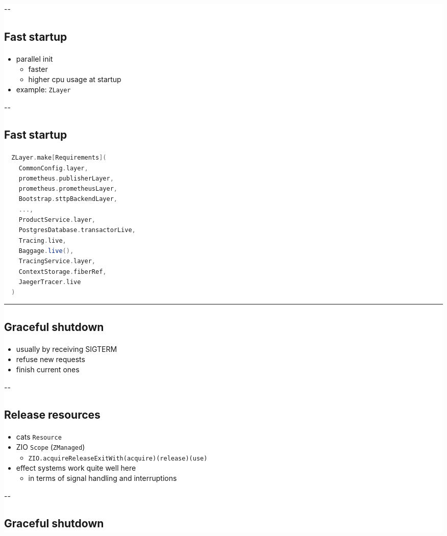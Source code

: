 --

## Fast startup

- parallel init
  - faster
  - higher cpu usage at startup
- example: `ZLayer`

--

## Fast startup

```scala
  ZLayer.make[Requirements](
    CommonConfig.layer,
    prometheus.publisherLayer,
    prometheus.prometheusLayer,
    Bootstrap.sttpBackendLayer,
    ...,
    ProductService.layer,
    PostgresDatabase.transactorLive,
    Tracing.live,
    Baggage.live(),
    TracingService.layer,
    ContextStorage.fiberRef,
    JaegerTracer.live
  )
```

---

## Graceful shutdown

- usually by receiving SIGTERM
- refuse new requests
- finish current ones


--

## Release resources

- cats `Resource`
- ZIO `Scope` (`ZManaged`)
  - `ZIO.acquireReleaseExitWith(acquire)(release)(use)`
- effect systems work quite well here
  - in terms of signal handling and interruptions

--

## Graceful shutdown
